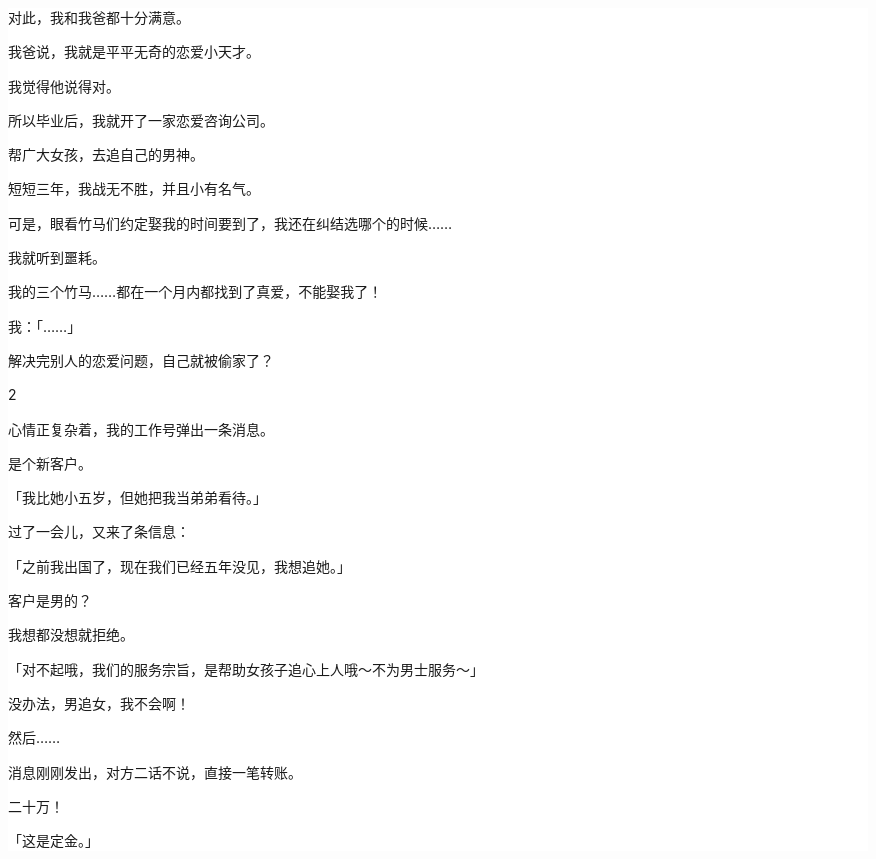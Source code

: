 对此，我和我爸都十分满意。


我爸说，我就是平平无奇的恋爱小天才。


我觉得他说得对。


所以毕业后，我就开了一家恋爱咨询公司。


帮广大女孩，去追自己的男神。


短短三年，我战无不胜，并且小有名气。


可是，眼看竹马们约定娶我的时间要到了，我还在纠结选哪个的时候……


我就听到噩耗。


我的三个竹马……都在一个月内都找到了真爱，不能娶我了！


我：「……」


解决完别人的恋爱问题，自己就被偷家了？


2


心情正复杂着，我的工作号弹出一条消息。


是个新客户。


「我比她小五岁，但她把我当弟弟看待。」


过了一会儿，又来了条信息：


「之前我出国了，现在我们已经五年没见，我想追她。」


客户是男的？


我想都没想就拒绝。


「对不起哦，我们的服务宗旨，是帮助女孩子追心上人哦～不为男士服务～」


没办法，男追女，我不会啊！


然后……


消息刚刚发出，对方二话不说，直接一笔转账。


二十万！


「这是定金。」
